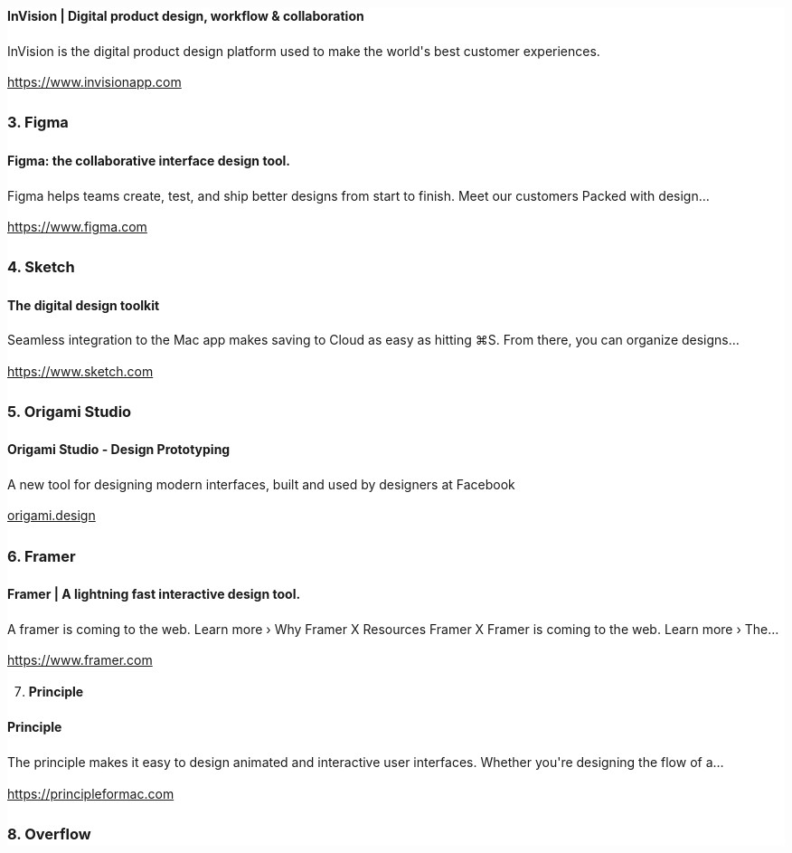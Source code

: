#### **InVision | Digital product design, workflow & collaboration**

InVision is the digital product design platform used to make the world's best customer experiences.

https://www.invisionapp.com

### 3. **Figma**

#### **Figma: the collaborative interface design tool.**

Figma helps teams create, test, and ship better designs from start to finish. Meet our customers Packed with design…

https://www.figma.com

### 4. **Sketch**

#### **The digital design toolkit**


Seamless integration to the Mac app makes saving to Cloud as easy as hitting ⌘S. From there, you can organize designs…


https://www.sketch.com

### 5. **Origami Studio**

#### **Origami Studio - Design Prototyping**


A new tool for designing modern interfaces, built and used by designers at Facebook

[origami.design](origami.design)

### 6. **Framer**

#### **Framer | A lightning fast interactive design tool.**

A framer is coming to the web. Learn more › Why Framer X Resources Framer X Framer is coming to the web. Learn more › The…

https://www.framer.com

7. **Principle**

#### **Principle**


The principle makes it easy to design animated and interactive user interfaces. Whether you're designing the flow of a…

https://principleformac.com


### 8. **Overflow**
